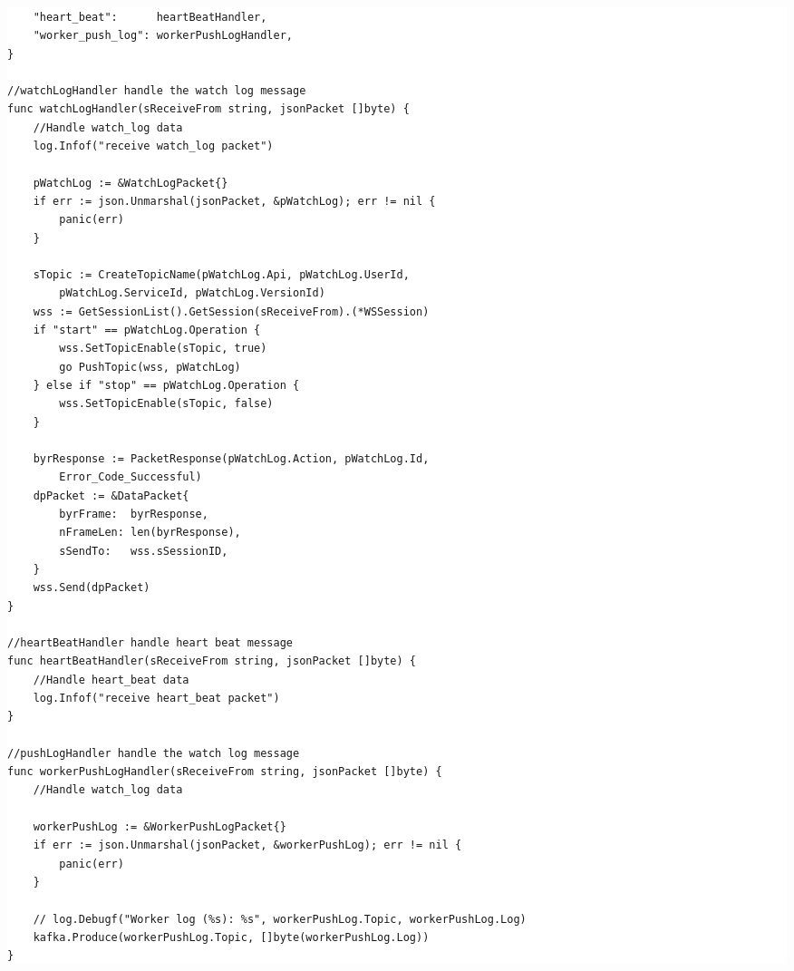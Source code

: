 ```Golang
	"heart_beat":      heartBeatHandler,
	"worker_push_log": workerPushLogHandler,
}

//watchLogHandler handle the watch log message
func watchLogHandler(sReceiveFrom string, jsonPacket []byte) {
	//Handle watch_log data
	log.Infof("receive watch_log packet")

	pWatchLog := &WatchLogPacket{}
	if err := json.Unmarshal(jsonPacket, &pWatchLog); err != nil {
		panic(err)
	}

	sTopic := CreateTopicName(pWatchLog.Api, pWatchLog.UserId,
		pWatchLog.ServiceId, pWatchLog.VersionId)
	wss := GetSessionList().GetSession(sReceiveFrom).(*WSSession)
	if "start" == pWatchLog.Operation {
		wss.SetTopicEnable(sTopic, true)
		go PushTopic(wss, pWatchLog)
	} else if "stop" == pWatchLog.Operation {
		wss.SetTopicEnable(sTopic, false)
	}

	byrResponse := PacketResponse(pWatchLog.Action, pWatchLog.Id,
		Error_Code_Successful)
	dpPacket := &DataPacket{
		byrFrame:  byrResponse,
		nFrameLen: len(byrResponse),
		sSendTo:   wss.sSessionID,
	}
	wss.Send(dpPacket)
}

//heartBeatHandler handle heart beat message
func heartBeatHandler(sReceiveFrom string, jsonPacket []byte) {
	//Handle heart_beat data
	log.Infof("receive heart_beat packet")
}

//pushLogHandler handle the watch log message
func workerPushLogHandler(sReceiveFrom string, jsonPacket []byte) {
	//Handle watch_log data

	workerPushLog := &WorkerPushLogPacket{}
	if err := json.Unmarshal(jsonPacket, &workerPushLog); err != nil {
		panic(err)
	}

	// log.Debugf("Worker log (%s): %s", workerPushLog.Topic, workerPushLog.Log)
	kafka.Produce(workerPushLog.Topic, []byte(workerPushLog.Log))
}
```
